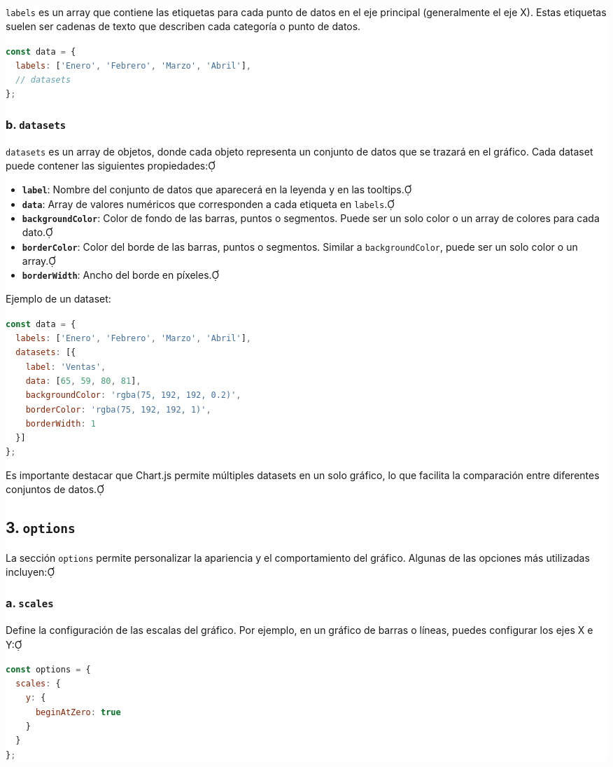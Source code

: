 `labels` es un array que contiene las etiquetas para cada punto de datos en el eje principal (generalmente el eje X). Estas etiquetas suelen ser cadenas de texto que describen cada categoría o punto de datos.

```javascript
const data = {
  labels: ['Enero', 'Febrero', 'Marzo', 'Abril'],
  // datasets
};
```


### b. `datasets`

`datasets` es un array de objetos, donde cada objeto representa un conjunto de datos que se trazará en el gráfico. Cada dataset puede contener las siguientes propiedades:

- **`label`**: Nombre del conjunto de datos que aparecerá en la leyenda y en las tooltips.
- **`data`**: Array de valores numéricos que corresponden a cada etiqueta en `labels`.
- **`backgroundColor`**: Color de fondo de las barras, puntos o segmentos. Puede ser un solo color o un array de colores para cada dato.
- **`borderColor`**: Color del borde de las barras, puntos o segmentos. Similar a `backgroundColor`, puede ser un solo color o un array.
- **`borderWidth`**: Ancho del borde en píxeles.

Ejemplo de un dataset:

```javascript
const data = {
  labels: ['Enero', 'Febrero', 'Marzo', 'Abril'],
  datasets: [{
    label: 'Ventas',
    data: [65, 59, 80, 81],
    backgroundColor: 'rgba(75, 192, 192, 0.2)',
    borderColor: 'rgba(75, 192, 192, 1)',
    borderWidth: 1
  }]
};
```


Es importante destacar que Chart.js permite múltiples datasets en un solo gráfico, lo que facilita la comparación entre diferentes conjuntos de datos.

## 3. `options`

La sección `options` permite personalizar la apariencia y el comportamiento del gráfico. Algunas de las opciones más utilizadas incluyen:

### a. `scales`

Define la configuración de las escalas del gráfico. Por ejemplo, en un gráfico de barras o líneas, puedes configurar los ejes X e Y:

```javascript
const options = {
  scales: {
    y: {
      beginAtZero: true
    }
  }
};
```
